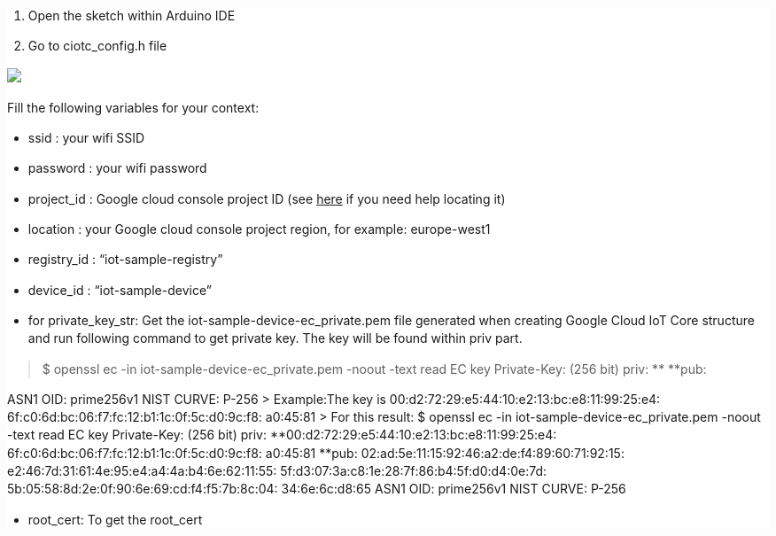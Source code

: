1. Open the sketch within Arduino IDE

1. Go to ciotc_config.h file

![](https://cdn-images-1.medium.com/max/2000/0*3xaVlSFvNT2a3R7b)

Fill the following variables for your context:

* ssid : your wifi SSID

* password : your wifi password

* project_id : Google cloud console project ID (see [here](https://cloud.google.com/resource-manager/docs/creating-managing-projects) if you need help locating it)

* location : your Google cloud console project region, for example: europe-west1

* registry_id : “iot-sample-registry”

* device_id : “iot-sample-device”

* for private_key_str:
Get the iot-sample-device-ec_private.pem file generated when creating Google Cloud IoT Core structure and run following command to get private key. The key will be found within priv part.
> $ openssl ec -in iot-sample-device-ec_private.pem -noout -text
read EC key
Private-Key: (256 bit)
priv:
**<priv key>
**pub:
<pub key>
ASN1 OID: prime256v1
NIST CURVE: P-256
> Example:The key is
00:d2:72:29:e5:44:10:e2:13:bc:e8:11:99:25:e4:
6f:c0:6d:bc:06:f7:fc:12:b1:1c:0f:5c:d0:9c:f8:
a0:45:81
> For this result:
$ openssl ec -in iot-sample-device-ec_private.pem -noout -text
read EC key
Private-Key: (256 bit)
priv:
**00:d2:72:29:e5:44:10:e2:13:bc:e8:11:99:25:e4:
6f:c0:6d:bc:06:f7:fc:12:b1:1c:0f:5c:d0:9c:f8:
a0:45:81
**pub:
02:ad:5e:11:15:92:46:a2:de:f4:89:60:71:92:15:
e2:46:7d:31:61:4e:95:e4:a4:4a:b4:6e:62:11:55:
5f:d3:07:3a:c8:1e:28:7f:86:b4:5f:d0:d4:0e:7d:
5b:05:58:8d:2e:0f:90:6e:69:cd:f4:f5:7b:8c:04:
34:6e:6c:d8:65
ASN1 OID: prime256v1
NIST CURVE: P-256

* root_cert: To get the root_cert

